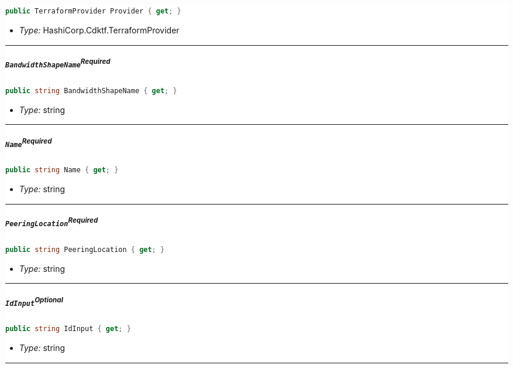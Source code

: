```csharp
public TerraformProvider Provider { get; }
```

- *Type:* HashiCorp.Cdktf.TerraformProvider

---

##### `BandwidthShapeName`<sup>Required</sup> <a name="BandwidthShapeName" id="rhizo-co-terraform-provider-oci.dataOciCoreFastConnectProviderServiceKey.DataOciCoreFastConnectProviderServiceKey.property.bandwidthShapeName"></a>

```csharp
public string BandwidthShapeName { get; }
```

- *Type:* string

---

##### `Name`<sup>Required</sup> <a name="Name" id="rhizo-co-terraform-provider-oci.dataOciCoreFastConnectProviderServiceKey.DataOciCoreFastConnectProviderServiceKey.property.name"></a>

```csharp
public string Name { get; }
```

- *Type:* string

---

##### `PeeringLocation`<sup>Required</sup> <a name="PeeringLocation" id="rhizo-co-terraform-provider-oci.dataOciCoreFastConnectProviderServiceKey.DataOciCoreFastConnectProviderServiceKey.property.peeringLocation"></a>

```csharp
public string PeeringLocation { get; }
```

- *Type:* string

---

##### `IdInput`<sup>Optional</sup> <a name="IdInput" id="rhizo-co-terraform-provider-oci.dataOciCoreFastConnectProviderServiceKey.DataOciCoreFastConnectProviderServiceKey.property.idInput"></a>

```csharp
public string IdInput { get; }
```

- *Type:* string

---
